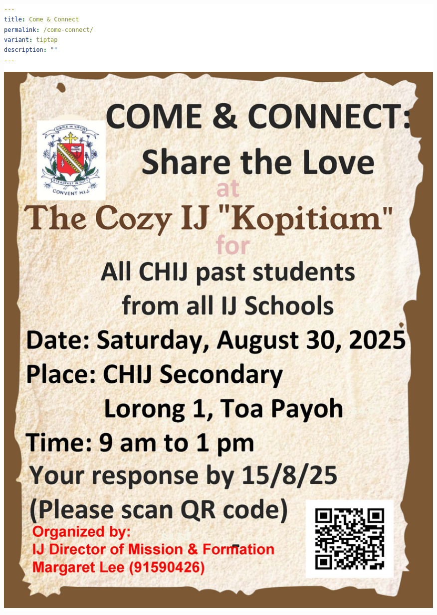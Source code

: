 ```yaml
---
title: Come & Connect
permalink: /come-connect/
variant: tiptap
description: ""
---
```

<p></p>
<div class="isomer-image-wrapper">
<img style="width: 100%" height="auto" width="100%" alt="" src="/images/The_CozyIJ_Kopitiam.jpg">
</div>